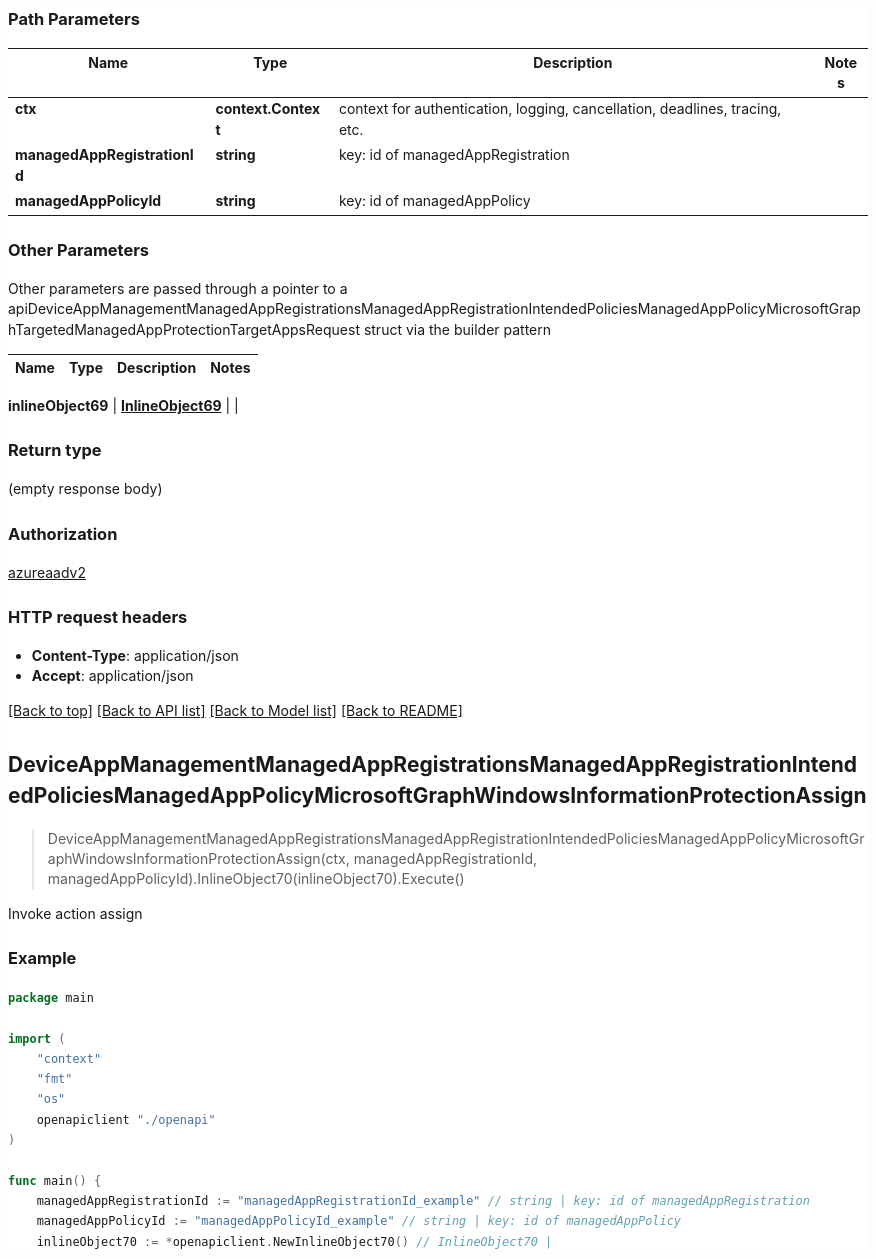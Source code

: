 ### Path Parameters


Name | Type | Description  | Notes
------------- | ------------- | ------------- | -------------
**ctx** | **context.Context** | context for authentication, logging, cancellation, deadlines, tracing, etc.
**managedAppRegistrationId** | **string** | key: id of managedAppRegistration | 
**managedAppPolicyId** | **string** | key: id of managedAppPolicy | 

### Other Parameters

Other parameters are passed through a pointer to a apiDeviceAppManagementManagedAppRegistrationsManagedAppRegistrationIntendedPoliciesManagedAppPolicyMicrosoftGraphTargetedManagedAppProtectionTargetAppsRequest struct via the builder pattern


Name | Type | Description  | Notes
------------- | ------------- | ------------- | -------------


 **inlineObject69** | [**InlineObject69**](InlineObject69.md) |  | 

### Return type

 (empty response body)

### Authorization

[azureaadv2](../README.md#azureaadv2)

### HTTP request headers

- **Content-Type**: application/json
- **Accept**: application/json

[[Back to top]](#) [[Back to API list]](../README.md#documentation-for-api-endpoints)
[[Back to Model list]](../README.md#documentation-for-models)
[[Back to README]](../README.md)


## DeviceAppManagementManagedAppRegistrationsManagedAppRegistrationIntendedPoliciesManagedAppPolicyMicrosoftGraphWindowsInformationProtectionAssign

> DeviceAppManagementManagedAppRegistrationsManagedAppRegistrationIntendedPoliciesManagedAppPolicyMicrosoftGraphWindowsInformationProtectionAssign(ctx, managedAppRegistrationId, managedAppPolicyId).InlineObject70(inlineObject70).Execute()

Invoke action assign

### Example

```go
package main

import (
    "context"
    "fmt"
    "os"
    openapiclient "./openapi"
)

func main() {
    managedAppRegistrationId := "managedAppRegistrationId_example" // string | key: id of managedAppRegistration
    managedAppPolicyId := "managedAppPolicyId_example" // string | key: id of managedAppPolicy
    inlineObject70 := *openapiclient.NewInlineObject70() // InlineObject70 | 
```